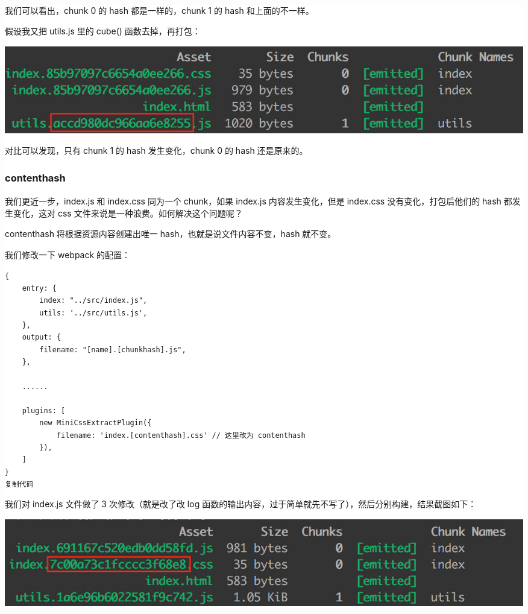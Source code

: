 

我们可以看出，chunk 0 的 hash 都是一样的，chunk 1 的 hash 和上面的不一样。

假设我又把 utils.js 里的 cube() 函数去掉，再打包：



![img](media/webpack-002/1-20210302001511091.jpeg)



对比可以发现，只有 chunk 1 的 hash 发生变化，chunk 0 的 hash 还是原来的。

### contenthash

我们更近一步，index.js 和 index.css 同为一个 chunk，如果 index.js 内容发生变化，但是 index.css 没有变化，打包后他们的 hash 都发生变化，这对 css 文件来说是一种浪费。如何解决这个问题呢？

contenthash 将根据资源内容创建出唯一 hash，也就是说文件内容不变，hash 就不变。

我们修改一下 webpack 的配置：

```
{
    entry: {
        index: "../src/index.js",
        utils: '../src/utils.js',
    },
    output: {
        filename: "[name].[chunkhash].js",
    },
      
    ......
    
    plugins: [
        new MiniCssExtractPlugin({
            filename: 'index.[contenthash].css' // 这里改为 contenthash
        }),
    ]
}
复制代码
```

我们对 index.js 文件做了 3 次修改（就是改了改 log 函数的输出内容，过于简单就先不写了），然后分别构建，结果截图如下：



![img](media/webpack-002/1-20210302001511075.jpeg)
